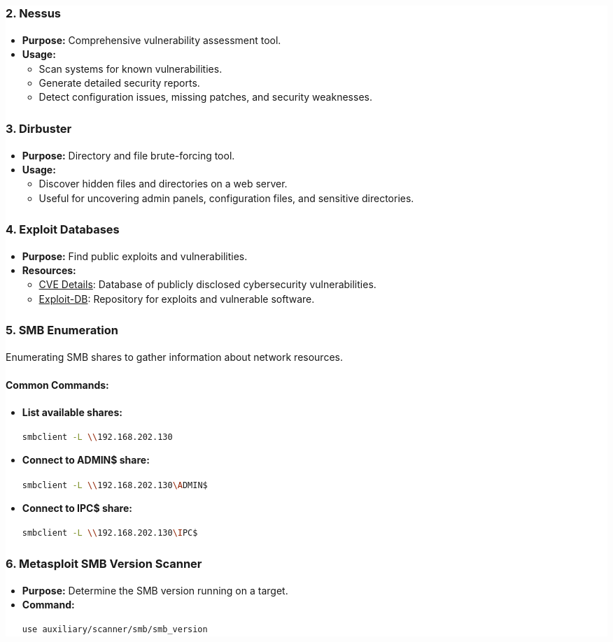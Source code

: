 ### 2. Nessus

- **Purpose:** Comprehensive vulnerability assessment tool.
- **Usage:**
  - Scan systems for known vulnerabilities.
  - Generate detailed security reports.
  - Detect configuration issues, missing patches, and security weaknesses.

### 3. Dirbuster

- **Purpose:** Directory and file brute-forcing tool.
- **Usage:**
  - Discover hidden files and directories on a web server.
  - Useful for uncovering admin panels, configuration files, and sensitive directories.

### 4. Exploit Databases

- **Purpose:** Find public exploits and vulnerabilities.
- **Resources:**
  - [CVE Details](https://cvedetails.com/): Database of publicly disclosed cybersecurity vulnerabilities.
  - [Exploit-DB](https://exploit-db.com/): Repository for exploits and vulnerable software.

### 5. SMB Enumeration

Enumerating SMB shares to gather information about network resources.

#### Common Commands:

- **List available shares:**

  ```bash
  smbclient -L \\192.168.202.130
  ```


- **Connect to ADMIN\$ share:**

  ```bash
  smbclient -L \\192.168.202.130\ADMIN$
  ```


- **Connect to IPC\$ share:**

  ```bash
  smbclient -L \\192.168.202.130\IPC$
  ```


### 6. Metasploit SMB Version Scanner

- **Purpose:** Determine the SMB version running on a target.
- **Command:**
  ```bash
  use auxiliary/scanner/smb/smb_version
  ```
